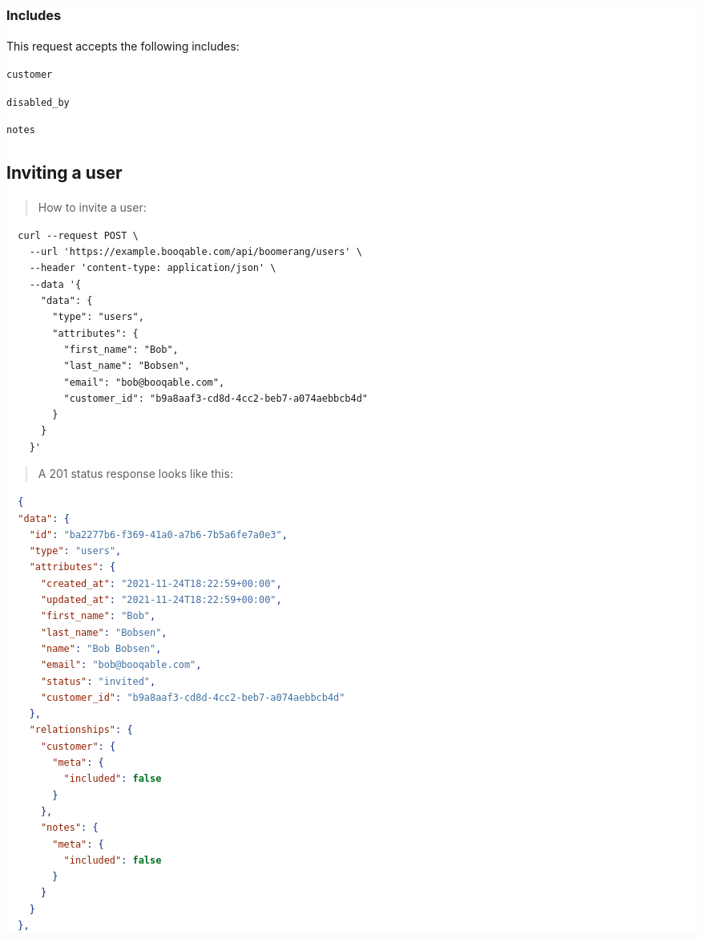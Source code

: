 
### Includes

This request accepts the following includes:

`customer`


`disabled_by`


`notes`






## Inviting a user



> How to invite a user:

```shell
  curl --request POST \
    --url 'https://example.booqable.com/api/boomerang/users' \
    --header 'content-type: application/json' \
    --data '{
      "data": {
        "type": "users",
        "attributes": {
          "first_name": "Bob",
          "last_name": "Bobsen",
          "email": "bob@booqable.com",
          "customer_id": "b9a8aaf3-cd8d-4cc2-beb7-a074aebbcb4d"
        }
      }
    }'
```

> A 201 status response looks like this:

```json
  {
  "data": {
    "id": "ba2277b6-f369-41a0-a7b6-7b5a6fe7a0e3",
    "type": "users",
    "attributes": {
      "created_at": "2021-11-24T18:22:59+00:00",
      "updated_at": "2021-11-24T18:22:59+00:00",
      "first_name": "Bob",
      "last_name": "Bobsen",
      "name": "Bob Bobsen",
      "email": "bob@booqable.com",
      "status": "invited",
      "customer_id": "b9a8aaf3-cd8d-4cc2-beb7-a074aebbcb4d"
    },
    "relationships": {
      "customer": {
        "meta": {
          "included": false
        }
      },
      "notes": {
        "meta": {
          "included": false
        }
      }
    }
  },
```